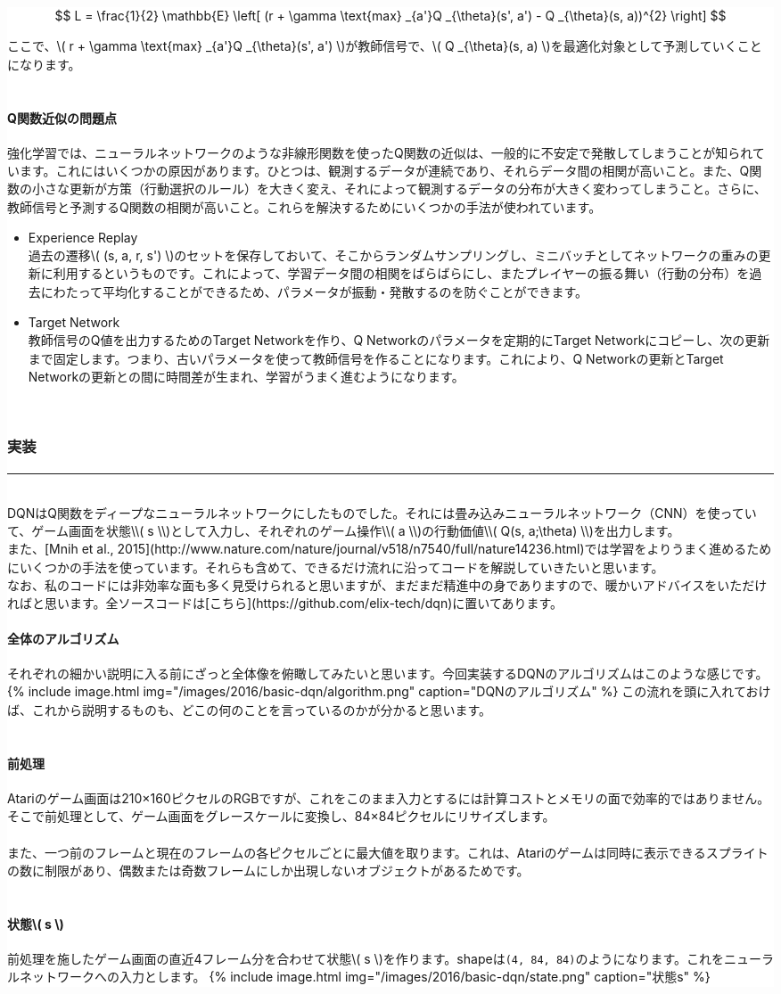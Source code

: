 $$ L = \frac{1}{2} \mathbb{E} \left[ (r + \gamma \text{max} _{a'}Q _{\theta}(s', a') - Q _{\theta}(s, a))^{2} \right] $$

ここで、\\( r + \gamma \text{max} _{a'}Q _{\theta}(s', a') \\)が教師信号で、\\( Q _{\theta}(s, a) \\)を最適化対象として予測していくことになります。  
<br>

#### Q関数近似の問題点
強化学習では、ニューラルネットワークのような非線形関数を使ったQ関数の近似は、一般的に不安定で発散してしまうことが知られています。これにはいくつかの原因があります。ひとつは、観測するデータが連続であり、それらデータ間の相関が高いこと。また、Q関数の小さな更新が方策（行動選択のルール）を大きく変え、それによって観測するデータの分布が大きく変わってしまうこと。さらに、教師信号と予測するQ関数の相関が高いこと。これらを解決するためにいくつかの手法が使われています。  

- Experience Replay  
過去の遷移\\( (s, a, r, s') \\)のセットを保存しておいて、そこからランダムサンプリングし、ミニバッチとしてネットワークの重みの更新に利用するというものです。これによって、学習データ間の相関をばらばらにし、またプレイヤーの振る舞い（行動の分布）を過去にわたって平均化することができるため、パラメータが振動・発散するのを防ぐことができます。  

- Target Network  
教師信号のQ値を出力するためのTarget Networkを作り、Q Networkのパラメータを定期的にTarget Networkにコピーし、次の更新まで固定します。つまり、古いパラメータを使って教師信号を作ることになります。これにより、Q Networkの更新とTarget Networkの更新との間に時間差が生まれ、学習がうまく進むようになります。  

<br>

### <a name="2"></a>実装
---
<br>
DQNはQ関数をディープなニューラルネットワークにしたものでした。それには畳み込みニューラルネットワーク（CNN）を使っていて、ゲーム画面を状態\\( s \\)として入力し、それぞれのゲーム操作\\( a \\)の行動価値\\( Q(s, a;\theta) \\)を出力します。  
<br>
また、[Mnih et al., 2015](http://www.nature.com/nature/journal/v518/n7540/full/nature14236.html)では学習をよりうまく進めるためにいくつかの手法を使っています。それらも含めて、できるだけ流れに沿ってコードを解説していきたいと思います。  
<br>
なお、私のコードには非効率な面も多く見受けられると思いますが、まだまだ精進中の身でありますので、暖かいアドバイスをいただければと思います。全ソースコードは[こちら](https://github.com/elix-tech/dqn)に置いてあります。  
<br>

#### 全体のアルゴリズム
それぞれの細かい説明に入る前にざっと全体像を俯瞰してみたいと思います。今回実装するDQNのアルゴリズムはこのような感じです。
{% include image.html img="/images/2016/basic-dqn/algorithm.png" caption="DQNのアルゴリズム" %}
この流れを頭に入れておけば、これから説明するものも、どこの何のことを言っているのかが分かると思います。  
<br>

#### 前処理
Atariのゲーム画面は210×160ピクセルのRGBですが、これをこのまま入力とするには計算コストとメモリの面で効率的ではありません。そこで前処理として、ゲーム画面をグレースケールに変換し、84×84ピクセルにリサイズします。  
<br>
また、一つ前のフレームと現在のフレームの各ピクセルごとに最大値を取ります。これは、Atariのゲームは同時に表示できるスプライトの数に制限があり、偶数または奇数フレームにしか出現しないオブジェクトがあるためです。  
<br>

#### 状態\\( s \\)
前処理を施したゲーム画面の直近4フレーム分を合わせて状態\\( s \\)を作ります。shapeは`(4, 84, 84)`のようになります。これをニューラルネットワークへの入力とします。
{% include image.html img="/images/2016/basic-dqn/state.png" caption="状態s" %}
<br>
